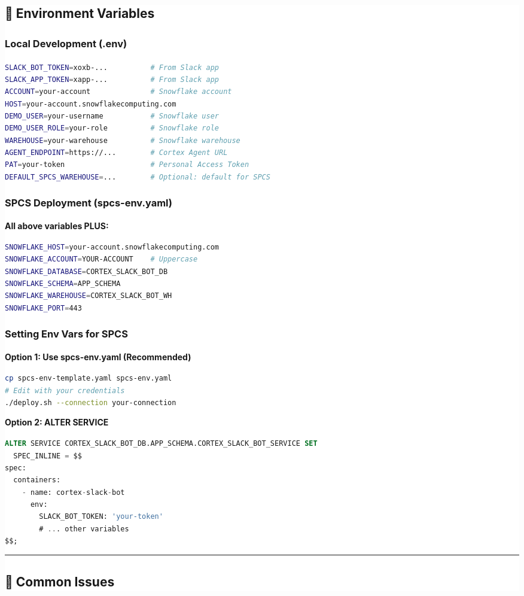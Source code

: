 
## 🔑 Environment Variables

### Local Development (.env)
```bash
SLACK_BOT_TOKEN=xoxb-...          # From Slack app
SLACK_APP_TOKEN=xapp-...          # From Slack app
ACCOUNT=your-account              # Snowflake account
HOST=your-account.snowflakecomputing.com
DEMO_USER=your-username           # Snowflake user
DEMO_USER_ROLE=your-role          # Snowflake role
WAREHOUSE=your-warehouse          # Snowflake warehouse
AGENT_ENDPOINT=https://...        # Cortex Agent URL
PAT=your-token                    # Personal Access Token
DEFAULT_SPCS_WAREHOUSE=...        # Optional: default for SPCS
```

### SPCS Deployment (spcs-env.yaml)
**All above variables PLUS:**
```bash
SNOWFLAKE_HOST=your-account.snowflakecomputing.com
SNOWFLAKE_ACCOUNT=YOUR-ACCOUNT    # Uppercase
SNOWFLAKE_DATABASE=CORTEX_SLACK_BOT_DB
SNOWFLAKE_SCHEMA=APP_SCHEMA
SNOWFLAKE_WAREHOUSE=CORTEX_SLACK_BOT_WH
SNOWFLAKE_PORT=443
```

### Setting Env Vars for SPCS

**Option 1: Use spcs-env.yaml (Recommended)**
```bash
cp spcs-env-template.yaml spcs-env.yaml
# Edit with your credentials
./deploy.sh --connection your-connection
```

**Option 2: ALTER SERVICE**
```sql
ALTER SERVICE CORTEX_SLACK_BOT_DB.APP_SCHEMA.CORTEX_SLACK_BOT_SERVICE SET
  SPEC_INLINE = $$ 
spec:
  containers:
    - name: cortex-slack-bot
      env:
        SLACK_BOT_TOKEN: 'your-token'
        # ... other variables
$$;
```

---

## 🐛 Common Issues
